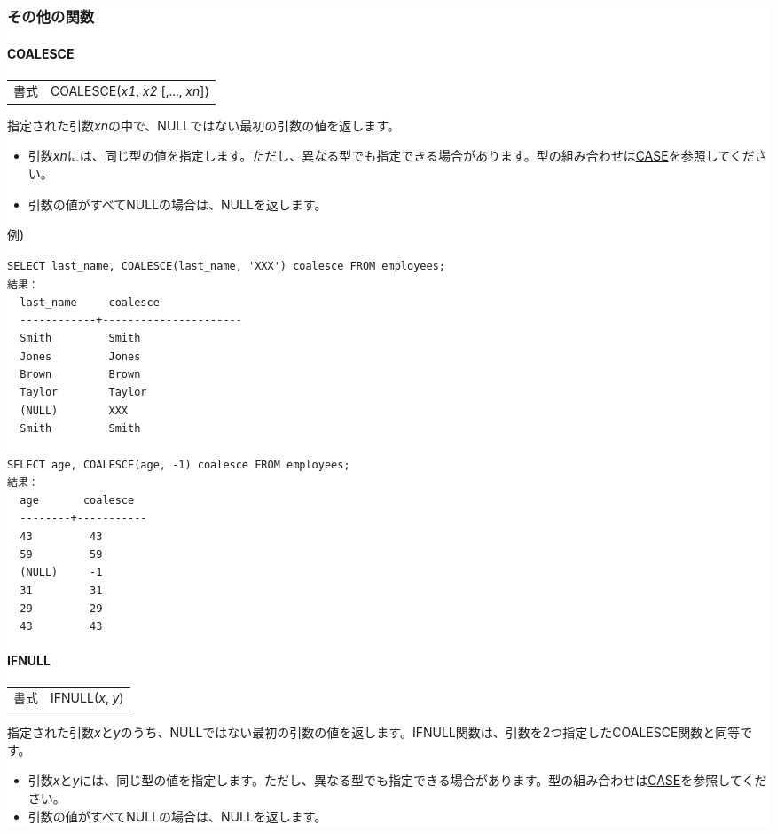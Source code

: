 

<a id="other_function"></a>
### その他の関数

#### COALESCE

|      |      |
|------|-------|
| 書式 | COALESCE(*x1*, *x2* [,..., *xn*]) |

指定された引数*xn*の中で、NULLではない最初の引数の値を返します。

- 引数*xn*には、同じ型の値を指定します。ただし、異なる型でも指定できる場合があります。型の組み合わせは[CASE](#case)を参照してください。


- 引数の値がすべてNULLの場合は、NULLを返します。


例)
```example
SELECT last_name, COALESCE(last_name, 'XXX') coalesce FROM employees;
結果：
  last_name     coalesce
  ------------+----------------------
  Smith         Smith
  Jones         Jones
  Brown         Brown
  Taylor        Taylor
  (NULL)        XXX
  Smith         Smith

SELECT age, COALESCE(age, -1) coalesce FROM employees;
結果：
  age       coalesce
  --------+-----------
  43         43
  59         59
  (NULL)     -1
  31         31
  29         29
  43         43
```



#### IFNULL

|      |      |
|------|-------|
| 書式 | IFNULL(*x*, *y*) |

指定された引数*x*と*y*のうち、NULLではない最初の引数の値を返します。IFNULL関数は、引数を2つ指定したCOALESCE関数と同等です。

- 引数*x*と*y*には、同じ型の値を指定します。ただし、異なる型でも指定できる場合があります。型の組み合わせは[CASE](#case)を参照してください。
- 引数の値がすべてNULLの場合は、NULLを返します。
